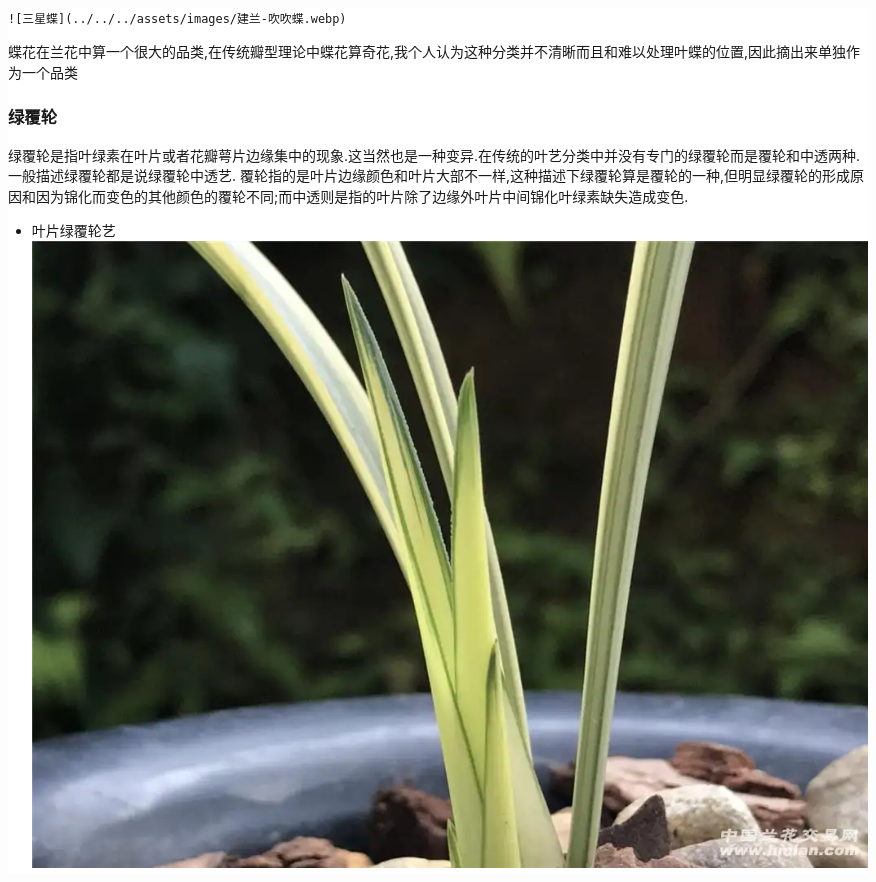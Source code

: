     ![三星蝶](../../../assets/images/建兰-吹吹蝶.webp)

蝶花在兰花中算一个很大的品类,在传统瓣型理论中蝶花算奇花,我个人认为这种分类并不清晰而且和难以处理叶蝶的位置,因此摘出来单独作为一个品类

### 绿覆轮

绿覆轮是指叶绿素在叶片或者花瓣萼片边缘集中的现象.这当然也是一种变异.在传统的叶艺分类中并没有专门的绿覆轮而是覆轮和中透两种.一般描述绿覆轮都是说绿覆轮中透艺.
覆轮指的是叶片边缘颜色和叶片大部不一样,这种描述下绿覆轮算是覆轮的一种,但明显绿覆轮的形成原因和因为锦化而变色的其他颜色的覆轮不同;而中透则是指的叶片除了边缘外叶片中间锦化叶绿素缺失造成变色.

+ 叶片绿覆轮艺
![绿覆轮-叶](../../../assets/images/绿覆轮-叶.webp)
